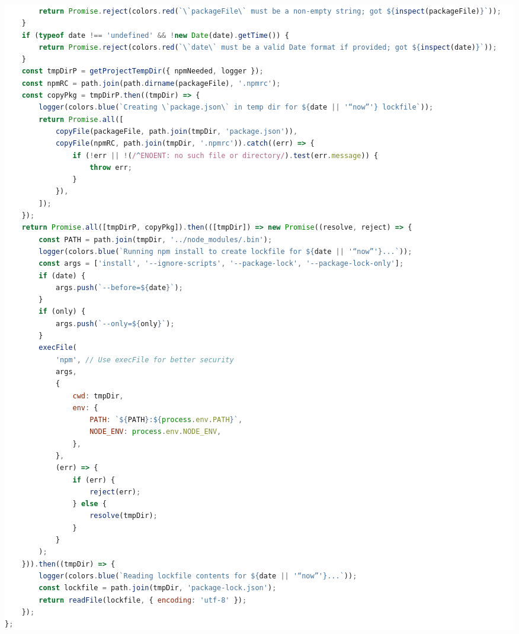 ```js
		return Promise.reject(colors.red(`\`packageFile\` must be a non-empty string; got ${inspect(packageFile)}`));
	}
	if (typeof date !== 'undefined' && !new Date(date).getTime()) {
		return Promise.reject(colors.red(`\`date\` must be a valid Date format if provided; got ${inspect(date)}`));
	}
	const tmpDirP = getProjectTempDir({ npmNeeded, logger });
	const npmRC = path.join(path.dirname(packageFile), '.npmrc');
	const copyPkg = tmpDirP.then((tmpDir) => {
		logger(colors.blue(`Creating \`package.json\` in temp dir for ${date || '“now”'} lockfile`));
		return Promise.all([
			copyFile(packageFile, path.join(tmpDir, 'package.json')),
			copyFile(npmRC, path.join(tmpDir, '.npmrc')).catch((err) => {
				if (!err || !(/^ENOENT: no such file or directory/).test(err.message)) {
					throw err;
				}
			}),
		]);
	});
	return Promise.all([tmpDirP, copyPkg]).then(([tmpDir]) => new Promise((resolve, reject) => {
		const PATH = path.join(tmpDir, '../node_modules/.bin');
		logger(colors.blue(`Running npm install to create lockfile for ${date || '“now”'}...`));
		const args = ['install', '--ignore-scripts', '--package-lock', '--package-lock-only'];
		if (date) {
			args.push(`--before=${date}`);
		}
		if (only) {
			args.push(`--only=${only}`);
		}
		execFile(
			'npm', // Use execFile for better security
			args,
			{
				cwd: tmpDir,
				env: {
					PATH: `${PATH}:${process.env.PATH}`,
					NODE_ENV: process.env.NODE_ENV,
				},
			},
			(err) => {
				if (err) {
					reject(err);
				} else {
					resolve(tmpDir);
				}
			}
		);
	})).then((tmpDir) => {
		logger(colors.blue(`Reading lockfile contents for ${date || '“now”'}...`));
		const lockfile = path.join(tmpDir, 'package-lock.json');
		return readFile(lockfile, { encoding: 'utf-8' });
	});
};

```
   
